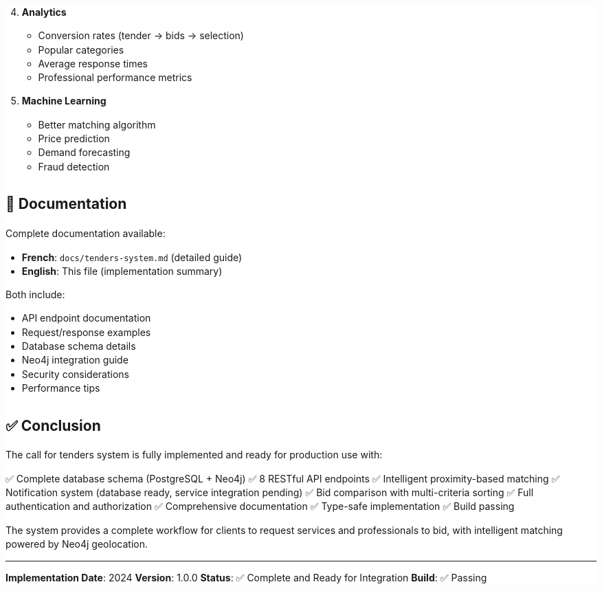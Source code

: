 4. **Analytics**
   - Conversion rates (tender → bids → selection)
   - Popular categories
   - Average response times
   - Professional performance metrics

5. **Machine Learning**
   - Better matching algorithm
   - Price prediction
   - Demand forecasting
   - Fraud detection

## 📖 Documentation

Complete documentation available:
- **French**: `docs/tenders-system.md` (detailed guide)
- **English**: This file (implementation summary)

Both include:
- API endpoint documentation
- Request/response examples
- Database schema details
- Neo4j integration guide
- Security considerations
- Performance tips

## ✅ Conclusion

The call for tenders system is fully implemented and ready for production use with:

✅ Complete database schema (PostgreSQL + Neo4j)
✅ 8 RESTful API endpoints
✅ Intelligent proximity-based matching
✅ Notification system (database ready, service integration pending)
✅ Bid comparison with multi-criteria sorting
✅ Full authentication and authorization
✅ Comprehensive documentation
✅ Type-safe implementation
✅ Build passing

The system provides a complete workflow for clients to request services and professionals to bid, with intelligent matching powered by Neo4j geolocation.

---

**Implementation Date**: 2024
**Version**: 1.0.0
**Status**: ✅ Complete and Ready for Integration
**Build**: ✅ Passing
